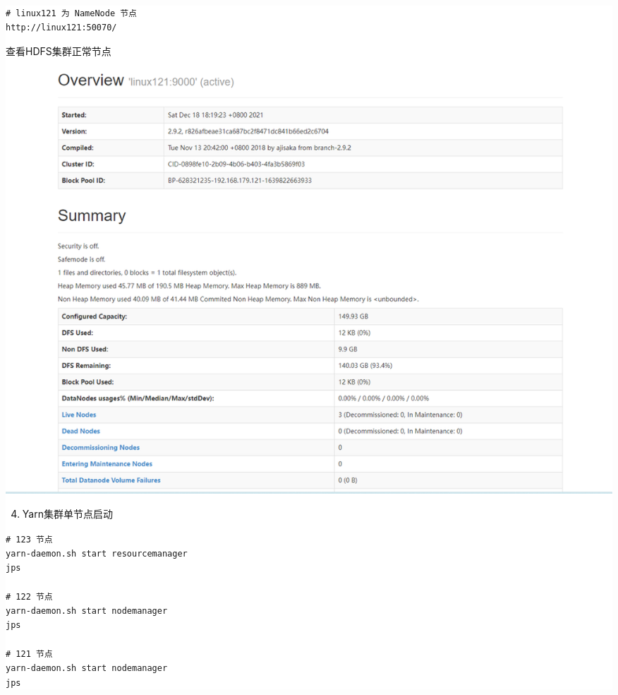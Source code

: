 ```shell
# linux121 为 NameNode 节点
http://linux121:50070/
```

查看HDFS集群正常节点

![HDFS启动完成页面](./assets/README-1639823014385.png)

4. Yarn集群单节点启动

```shell
# 123 节点
yarn-daemon.sh start resourcemanager
jps

# 122 节点
yarn-daemon.sh start nodemanager
jps

# 121 节点
yarn-daemon.sh start nodemanager
jps
```

